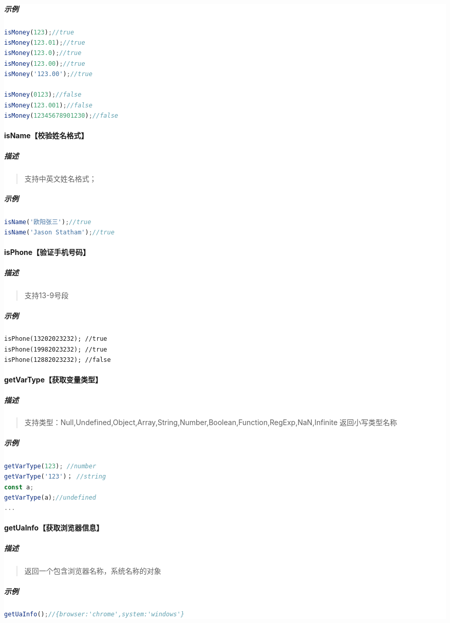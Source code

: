 ##### 示例
```javascript
isMoney(123);//true
isMoney(123.01);//true
isMoney(123.0);//true
isMoney(123.00);//true
isMoney('123.00');//true

isMoney(0123);//false
isMoney(123.001);//false
isMoney(12345678901230);//false
```
#### isName【校验姓名格式】
##### 描述
>支持中英文姓名格式；

##### 示例
```javascript
isName('欧阳张三');//true
isName('Jason Statham');//true
```
#### isPhone【验证手机号码】
##### 描述
>支持13-9号段

##### 示例
```
isPhone(13202023232); //true
isPhone(19982023232); //true
isPhone(12882023232); //false
```
#### getVarType【获取变量类型】
##### 描述
>支持类型：Null,Undefined,Object,Array,String,Number,Boolean,Function,RegExp,NaN,Infinite
返回小写类型名称

##### 示例
```javascript
getVarType(123); //number
getVarType('123')； //string
const a;
getVarType(a);//undefined
...
```

#### getUaInfo【获取浏览器信息】
##### 描述
>返回一个包含浏览器名称，系统名称的对象

##### 示例
```javascript
getUaInfo();//{browser:'chrome',system:'windows'}

```
